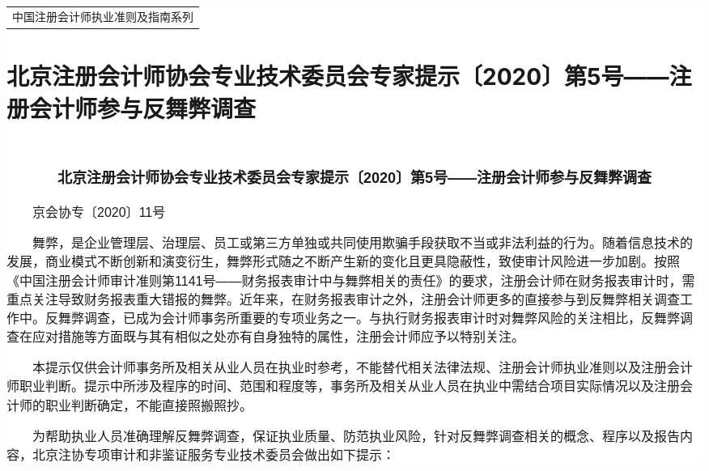 ﻿<!DOCTYPE HTML PUBLIC "-//W3C//DTD HTML 4.0 Transitional//EN">
<HTML xmlns:o = "urn:schemas-microsoft-com:office:office"><HEAD><TITLE>北京注册会计师协会专业技术委员会专家提示〔2020〕第5号——注册会计师参与反舞弊调查</TITLE>
<META content="text/html; charset=gb2312" http-equiv=Content-Type>
<META name=GENERATOR content="MSHTML 11.00.10570.1001"><LINK rel=stylesheet 
href="_template.css"></HEAD>
<BODY>
<DIV id=nsbanner>
<DIV id=bannerrow1>
<TABLE class=bannerparthead>
  <TBODY>
  <TR id=hdr>
    <TD class=runninghead noWrap>中国注册会计师执业准则及指南系列</TD></TR></TBODY></TABLE></DIV>
<DIV id=titlerow>
<H1 class=dtH1>北京注册会计师协会专业技术委员会专家提示〔2020〕第5号——注册会计师参与反舞弊调查 </H1></DIV></DIV>
<DIV id=nstext><BR>
<P class=cntitle 
style="BACKGROUND: white; TEXT-ALIGN: center; MARGIN: 7.5pt 0cm 0pt; LINE-HEIGHT: 22.5pt" 
align=center><A name=_GoBack></A><B><SPAN 
style='FONT-SIZE: 13.5pt; FONT-FAMILY: "微软雅黑",sans-serif'>北京注册会计师协会专业技术委员会专家提示〔<SPAN 
lang=EN-US>2020</SPAN>〕第<SPAN lang=EN-US>5</SPAN>号——注册会计师参与反舞弊调查<SPAN 
lang=EN-US><o:p></o:p></SPAN></SPAN></B></P>
<P class=cnsubtitle 
style="BOX-SIZING: border-box; BACKGROUND: white; WORD-SPACING: 0px; ORPHANS: 2; WIDOWS: 2; MARGIN: 11.25pt 0cm 0pt; TEXT-INDENT: 24pt; font-variant-ligatures: normal; font-variant-caps: normal; -webkit-text-stroke-width: 0px; text-decoration-style: initial; text-decoration-color: initial"><SPAN 
style='FONT-FAMILY: "微软雅黑",sans-serif'><FONT size=3>京会协专〔<SPAN 
lang=EN-US>2020</SPAN>〕<SPAN lang=EN-US>11</SPAN>号<SPAN 
lang=EN-US><o:p></o:p></SPAN></FONT></SPAN></P>
<P class=doc-a 
style="BOX-SIZING: border-box; BACKGROUND: white; WORD-SPACING: 0px; ORPHANS: 2; WIDOWS: 2; MARGIN: 11.25pt 0cm 0pt; TEXT-INDENT: 24pt; font-variant-ligatures: normal; font-variant-caps: normal; -webkit-text-stroke-width: 0px; text-decoration-style: initial; text-decoration-color: initial"><A 
style="BOX-SIZING: border-box" name=No3></A><SPAN 
style='FONT-FAMILY: "微软雅黑",sans-serif'><FONT 
size=3>舞弊，是企业管理层、治理层、员工或第三方单独或共同使用欺骗手段获取不当或非法利益的行为。随着信息技术的发展，商业模式不断创新和演变衍生，舞弊形式随之不断产生新的变化且更具隐蔽性，致使审计风险进一步加剧。按照《中国注册会计师审计准则第<SPAN 
lang=EN-US>1141</SPAN>号——财务报表审计中与舞弊相关的责任》的要求，注册会计师在财务报表审计时，需重点关注导致财务报表重大错报的舞弊。近年来，在财务报表审计之外，注册会计师更多的直接参与到反舞弊相关调查工作中。反舞弊调查，已成为会计师事务所重要的专项业务之一。与执行财务报表审计时对舞弊风险的关注相比，反舞弊调查在应对措施等方面既与其有相似之处亦有自身独特的属性，注册会计师应予以特别关注。<SPAN 
lang=EN-US><o:p></o:p></SPAN></FONT></SPAN></P>
<P class=doc-a 
style="BOX-SIZING: border-box; BACKGROUND: white; WORD-SPACING: 0px; ORPHANS: 2; WIDOWS: 2; MARGIN: 11.25pt 0cm 0pt; TEXT-INDENT: 24pt; font-variant-ligatures: normal; font-variant-caps: normal; -webkit-text-stroke-width: 0px; text-decoration-style: initial; text-decoration-color: initial"><A 
style="BOX-SIZING: border-box" name=No4></A><SPAN 
style='FONT-FAMILY: "微软雅黑",sans-serif'><FONT 
size=3>本提示仅供会计师事务所及相关从业人员在执业时参考，不能替代相关法律法规、注册会计师执业准则以及注册会计师职业判断。提示中所涉及程序的时间、范围和程度等，事务所及相关从业人员在执业中需结合项目实际情况以及注册会计师的职业判断确定，不能直接照搬照抄。<SPAN 
lang=EN-US><o:p></o:p></SPAN></FONT></SPAN></P>
<P class=doc-a 
style="BOX-SIZING: border-box; BACKGROUND: white; WORD-SPACING: 0px; ORPHANS: 2; WIDOWS: 2; MARGIN: 11.25pt 0cm 0pt; TEXT-INDENT: 24pt; font-variant-ligatures: normal; font-variant-caps: normal; -webkit-text-stroke-width: 0px; text-decoration-style: initial; text-decoration-color: initial"><A 
style="BOX-SIZING: border-box" name=No5></A><SPAN 
style='FONT-FAMILY: "微软雅黑",sans-serif'><FONT 
size=3>为帮助执业人员准确理解反舞弊调查，保证执业质量、防范执业风险，针对反舞弊调查相关的概念、程序以及报告内容，北京注协专项审计和非鉴证服务专业技术委员会做出如下提示：<SPAN 
lang=EN-US><o:p></o:p></SPAN></FONT></SPAN></P>
<P 
style="BOX-SIZING: border-box; BACKGROUND: white; WORD-SPACING: 0px; ORPHANS: 2; WIDOWS: 2; MARGIN: 11.25pt 0cm 0pt; TEXT-INDENT: 24pt; font-variant-ligatures: normal; font-variant-caps: normal; -webkit-text-stroke-width: 0px; text-decoration-style: initial; text-decoration-color: initial"><SPAN 
style="BOX-SIZING: border-box"><A style="BOX-SIZING: border-box" 
name=No6_T1></A><SPAN class=sect2title><B><SPAN 